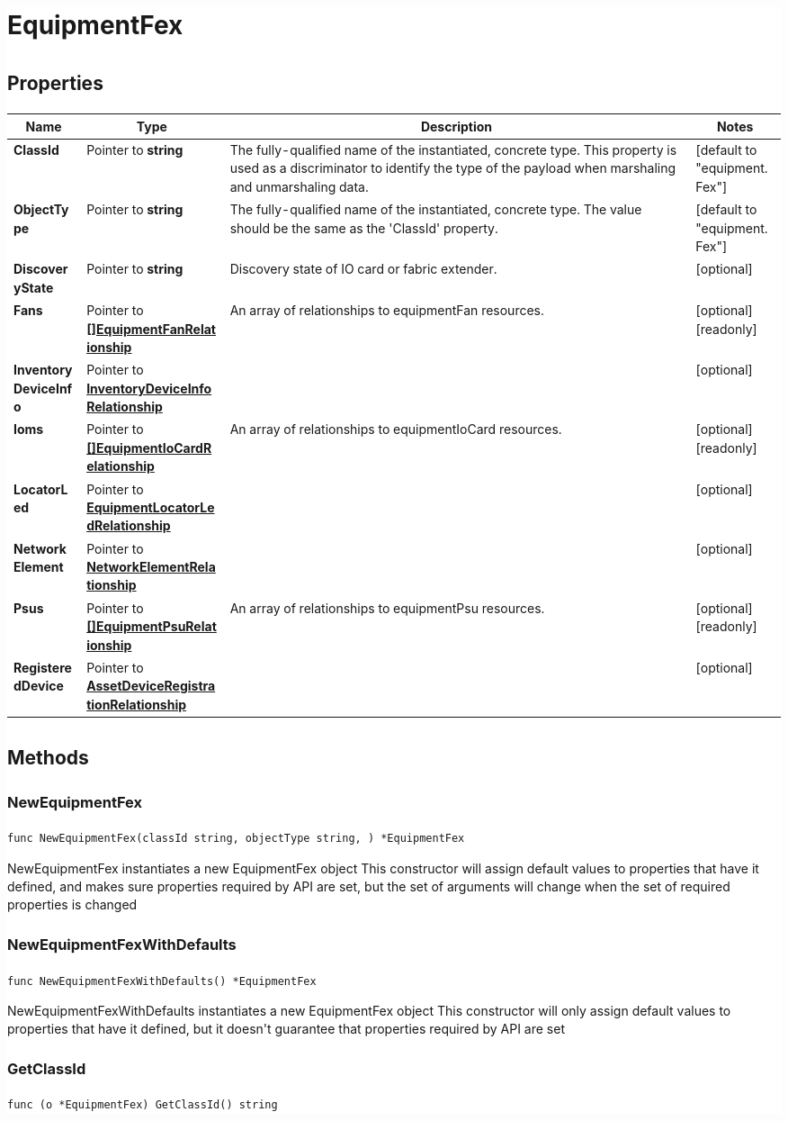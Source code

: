 # EquipmentFex

## Properties

Name | Type | Description | Notes
------------ | ------------- | ------------- | -------------
**ClassId** | Pointer to **string** | The fully-qualified name of the instantiated, concrete type. This property is used as a discriminator to identify the type of the payload when marshaling and unmarshaling data. | [default to "equipment.Fex"]
**ObjectType** | Pointer to **string** | The fully-qualified name of the instantiated, concrete type. The value should be the same as the &#39;ClassId&#39; property. | [default to "equipment.Fex"]
**DiscoveryState** | Pointer to **string** | Discovery state of IO card or fabric extender. | [optional] 
**Fans** | Pointer to [**[]EquipmentFanRelationship**](EquipmentFanRelationship.md) | An array of relationships to equipmentFan resources. | [optional] [readonly] 
**InventoryDeviceInfo** | Pointer to [**InventoryDeviceInfoRelationship**](InventoryDeviceInfoRelationship.md) |  | [optional] 
**Ioms** | Pointer to [**[]EquipmentIoCardRelationship**](EquipmentIoCardRelationship.md) | An array of relationships to equipmentIoCard resources. | [optional] [readonly] 
**LocatorLed** | Pointer to [**EquipmentLocatorLedRelationship**](EquipmentLocatorLedRelationship.md) |  | [optional] 
**NetworkElement** | Pointer to [**NetworkElementRelationship**](NetworkElementRelationship.md) |  | [optional] 
**Psus** | Pointer to [**[]EquipmentPsuRelationship**](EquipmentPsuRelationship.md) | An array of relationships to equipmentPsu resources. | [optional] [readonly] 
**RegisteredDevice** | Pointer to [**AssetDeviceRegistrationRelationship**](AssetDeviceRegistrationRelationship.md) |  | [optional] 

## Methods

### NewEquipmentFex

`func NewEquipmentFex(classId string, objectType string, ) *EquipmentFex`

NewEquipmentFex instantiates a new EquipmentFex object
This constructor will assign default values to properties that have it defined,
and makes sure properties required by API are set, but the set of arguments
will change when the set of required properties is changed

### NewEquipmentFexWithDefaults

`func NewEquipmentFexWithDefaults() *EquipmentFex`

NewEquipmentFexWithDefaults instantiates a new EquipmentFex object
This constructor will only assign default values to properties that have it defined,
but it doesn't guarantee that properties required by API are set

### GetClassId

`func (o *EquipmentFex) GetClassId() string`
